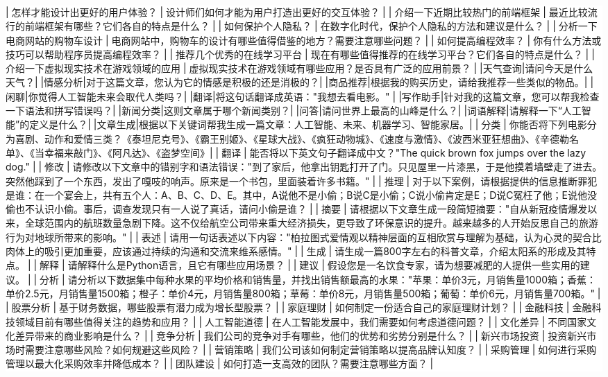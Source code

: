 | 怎样才能设计出更好的用户体验？ | 设计师们如何才能为用户打造出更好的交互体验？ |
| 介绍一下近期比较热门的前端框架 | 最近比较流行的前端框架有哪些？它们各自的特点是什么？ |
| 如何保护个人隐私？ | 在数字化时代，保护个人隐私的方法和建议是什么？ |
| 分析一下电商网站的购物车设计 | 电商网站中，购物车的设计有哪些值得借鉴的地方？需要注意哪些问题？ |
| 如何提高编程效率？ | 你有什么方法或技巧可以帮助程序员提高编程效率？ |
| 推荐几个优秀的在线学习平台 | 现在有哪些值得推荐的在线学习平台？它们各自的特点是什么？ |
| 介绍一下虚拟现实技术在游戏领域的应用 | 虚拟现实技术在游戏领域有哪些应用？是否具有广泛的应用前景？ |
|天气查询|请问今天是什么天气？|
|情感分析|对于这篇文章，您认为它的情感是积极的还是消极的？|
|商品推荐|根据我的购买历史，请给我推荐一些类似的物品。|
|闲聊|你觉得人工智能未来会取代人类吗？|
|翻译|将这句话翻译成英语："我想去看电影。" |
|写作助手|针对我的这篇文章，您可以帮我检查一下语法和拼写错误吗？|
|新闻分类|这则文章属于哪个新闻类别？|
|问答|请问世界上最高的山峰是什么？|
|词语解释|请解释一下“人工智能”的定义是什么？|
|文章生成|根据以下关键词帮我生成一篇文章：人工智能、未来、机器学习、智能家居。|
| 分类                | 你能否将下列电影分为喜剧、动作和爱情三类？《泰坦尼克号》、《霸王别姬》、《星球大战》、《疯狂动物城》、《速度与激情》、《波西米亚狂想曲》、《辛德勒名单》、《当幸福来敲门》、《阿凡达》、《盗梦空间》|
| 翻译               | 能否将以下英文句子翻译成中文？"The quick brown fox jumps over the lazy dog."                                                                                                                                                                                                                                                                                         |
| 修改              | 请修改以下文章中的错别字和语法错误："到了家后，他拿出钥匙打开了门。只见屋里一片漆黑，于是他摸着墙壁走了进去。突然他踩到了一个东西，发出了嘎吱的响声。原来是一个书包，里面装着许多书籍。"                                                                                                                                                                                  |
| 推理             | 对于以下案例，请根据提供的信息推断罪犯是谁：在一个宴会上，共有五个人：A、B、C、D、E。其中，A说他不是小偷；B说C是小偷；C说小偷肯定是E；D说C冤枉了他；E说他没偷也不认识小偷。事后，调查发现只有一人说了真话，请问小偷是谁？                                                                                                                                             |
| 摘要            | 请根据以下文章生成一段简短摘要："自从新冠疫情爆发以来，全球范围内的航班数量急剧下降。这不仅给航空公司带来重大经济损失，更导致了环保意识的提升。越来越多的人开始反思自己的旅游行为对地球所带来的影响。"                                                                                                                                                           |
| 表述             | 请用一句话表述以下内容："柏拉图式爱情观以精神层面的互相欣赏与理解为基础，认为心灵的契合比肉体上的吸引更加重要，应该通过持续的沟通和交流来维系感情。"                                                                                                                                                                                     |
| 生成             | 请生成一篇800字左右的科普文章，介绍太阳系的形成及其特点。                                                                                                                                                                                                                                                                                                           |
| 解释             | 请解释什么是Python语言，且它有哪些应用场景？                                                                                                                                                                                                                                                                                                          |
| 建议             | 假设您是一名饮食专家，请为想要减肥的人提供一些实用的建议。                                                                                                                                                                                                                                                                                                    |
| 分析           | 请分析以下数据集中每种水果的平均价格和销售量，并找出销售额最高的水果："苹果：单价3元，月销售量1000箱；香蕉：单价2.5元，月销售量1500箱；橙子：单价4元，月销售量800箱；草莓：单价8元，月销售量500箱；葡萄：单价6元，月销售量700箱。"                                                                                            |
| 股票分析 | 基于财务数据，哪些股票有潜力成为增长型股票？ | 
| 家庭理财 | 如何制定一份适合自己的家庭理财计划？ | 
| 金融科技 | 金融科技领域目前有哪些值得关注的趋势和应用？ | 
| 人工智能道德 | 在人工智能发展中，我们需要如何考虑道德问题？ | 
| 文化差异 | 不同国家文化差异带来的商业影响是什么？ | 
| 竞争分析 | 我们公司的竞争对手有哪些，他们的优势和劣势分别是什么？ | 
| 新兴市场投资 | 投资新兴市场时需要注意哪些风险？如何规避这些风险？ | 
| 营销策略 | 我们公司该如何制定营销策略以提高品牌认知度？ | 
| 采购管理 | 如何进行采购管理以最大化采购效率并降低成本？ | 
| 团队建设 | 如何打造一支高效的团队？需要注意哪些方面？ |
